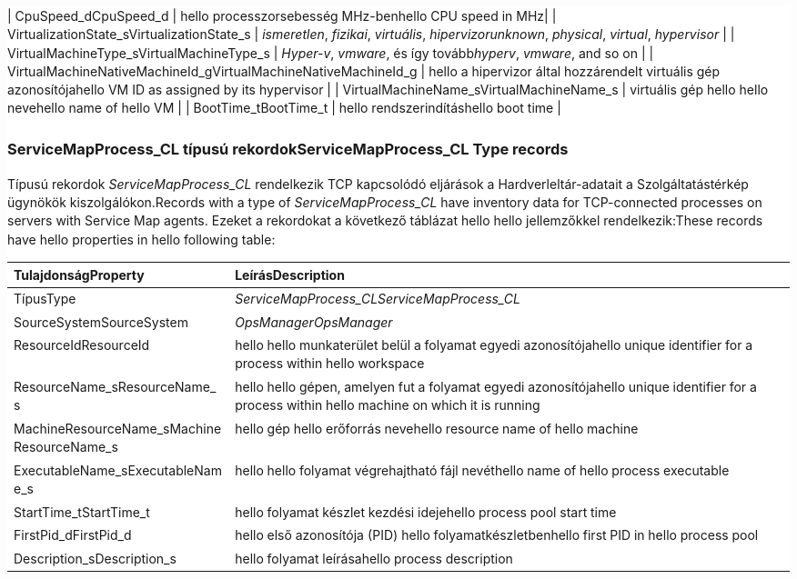 | <span data-ttu-id="b2c08-337">CpuSpeed_d</span><span class="sxs-lookup"><span data-stu-id="b2c08-337">CpuSpeed_d</span></span> | <span data-ttu-id="b2c08-338">hello processzorsebesség MHz-ben</span><span class="sxs-lookup"><span data-stu-id="b2c08-338">hello CPU speed in MHz</span></span>|
| <span data-ttu-id="b2c08-339">VirtualizationState_s</span><span class="sxs-lookup"><span data-stu-id="b2c08-339">VirtualizationState_s</span></span> | <span data-ttu-id="b2c08-340">*ismeretlen*, *fizikai*, *virtuális*, *hipervizor*</span><span class="sxs-lookup"><span data-stu-id="b2c08-340">*unknown*, *physical*, *virtual*, *hypervisor*</span></span> |
| <span data-ttu-id="b2c08-341">VirtualMachineType_s</span><span class="sxs-lookup"><span data-stu-id="b2c08-341">VirtualMachineType_s</span></span> | <span data-ttu-id="b2c08-342">*Hyper-v*, *vmware*, és így tovább</span><span class="sxs-lookup"><span data-stu-id="b2c08-342">*hyperv*, *vmware*, and so on</span></span> |
| <span data-ttu-id="b2c08-343">VirtualMachineNativeMachineId_g</span><span class="sxs-lookup"><span data-stu-id="b2c08-343">VirtualMachineNativeMachineId_g</span></span> | <span data-ttu-id="b2c08-344">hello a hipervizor által hozzárendelt virtuális gép azonosítója</span><span class="sxs-lookup"><span data-stu-id="b2c08-344">hello VM ID as assigned by its hypervisor</span></span> |
| <span data-ttu-id="b2c08-345">VirtualMachineName_s</span><span class="sxs-lookup"><span data-stu-id="b2c08-345">VirtualMachineName_s</span></span> | <span data-ttu-id="b2c08-346">virtuális gép hello hello neve</span><span class="sxs-lookup"><span data-stu-id="b2c08-346">hello name of hello VM</span></span> |
| <span data-ttu-id="b2c08-347">BootTime_t</span><span class="sxs-lookup"><span data-stu-id="b2c08-347">BootTime_t</span></span> | <span data-ttu-id="b2c08-348">hello rendszerindítás</span><span class="sxs-lookup"><span data-stu-id="b2c08-348">hello boot time</span></span> |



### <a name="servicemapprocesscl-type-records"></a><span data-ttu-id="b2c08-349">ServiceMapProcess_CL típusú rekordok</span><span class="sxs-lookup"><span data-stu-id="b2c08-349">ServiceMapProcess_CL Type records</span></span>
<span data-ttu-id="b2c08-350">Típusú rekordok *ServiceMapProcess_CL* rendelkezik TCP kapcsolódó eljárások a Hardverleltár-adatait a Szolgáltatástérkép ügynökök kiszolgálókon.</span><span class="sxs-lookup"><span data-stu-id="b2c08-350">Records with a type of *ServiceMapProcess_CL* have inventory data for TCP-connected processes on servers with Service Map agents.</span></span> <span data-ttu-id="b2c08-351">Ezeket a rekordokat a következő táblázat hello hello jellemzőkkel rendelkezik:</span><span class="sxs-lookup"><span data-stu-id="b2c08-351">These records have hello properties in hello following table:</span></span>

| <span data-ttu-id="b2c08-352">Tulajdonság</span><span class="sxs-lookup"><span data-stu-id="b2c08-352">Property</span></span> | <span data-ttu-id="b2c08-353">Leírás</span><span class="sxs-lookup"><span data-stu-id="b2c08-353">Description</span></span> |
|:--|:--|
| <span data-ttu-id="b2c08-354">Típus</span><span class="sxs-lookup"><span data-stu-id="b2c08-354">Type</span></span> | <span data-ttu-id="b2c08-355">*ServiceMapProcess_CL*</span><span class="sxs-lookup"><span data-stu-id="b2c08-355">*ServiceMapProcess_CL*</span></span> |
| <span data-ttu-id="b2c08-356">SourceSystem</span><span class="sxs-lookup"><span data-stu-id="b2c08-356">SourceSystem</span></span> | <span data-ttu-id="b2c08-357">*OpsManager*</span><span class="sxs-lookup"><span data-stu-id="b2c08-357">*OpsManager*</span></span> |
| <span data-ttu-id="b2c08-358">ResourceId</span><span class="sxs-lookup"><span data-stu-id="b2c08-358">ResourceId</span></span> | <span data-ttu-id="b2c08-359">hello hello munkaterület belül a folyamat egyedi azonosítója</span><span class="sxs-lookup"><span data-stu-id="b2c08-359">hello unique identifier for a process within hello workspace</span></span> |
| <span data-ttu-id="b2c08-360">ResourceName_s</span><span class="sxs-lookup"><span data-stu-id="b2c08-360">ResourceName_s</span></span> | <span data-ttu-id="b2c08-361">hello hello gépen, amelyen fut a folyamat egyedi azonosítója</span><span class="sxs-lookup"><span data-stu-id="b2c08-361">hello unique identifier for a process within hello machine on which it is running</span></span>|
| <span data-ttu-id="b2c08-362">MachineResourceName_s</span><span class="sxs-lookup"><span data-stu-id="b2c08-362">MachineResourceName_s</span></span> | <span data-ttu-id="b2c08-363">hello gép hello erőforrás neve</span><span class="sxs-lookup"><span data-stu-id="b2c08-363">hello resource name of hello machine</span></span> |
| <span data-ttu-id="b2c08-364">ExecutableName_s</span><span class="sxs-lookup"><span data-stu-id="b2c08-364">ExecutableName_s</span></span> | <span data-ttu-id="b2c08-365">hello hello folyamat végrehajtható fájl nevét</span><span class="sxs-lookup"><span data-stu-id="b2c08-365">hello name of hello process executable</span></span> |
| <span data-ttu-id="b2c08-366">StartTime_t</span><span class="sxs-lookup"><span data-stu-id="b2c08-366">StartTime_t</span></span> | <span data-ttu-id="b2c08-367">hello folyamat készlet kezdési ideje</span><span class="sxs-lookup"><span data-stu-id="b2c08-367">hello process pool start time</span></span> |
| <span data-ttu-id="b2c08-368">FirstPid_d</span><span class="sxs-lookup"><span data-stu-id="b2c08-368">FirstPid_d</span></span> | <span data-ttu-id="b2c08-369">hello első azonosítója (PID) hello folyamatkészletben</span><span class="sxs-lookup"><span data-stu-id="b2c08-369">hello first PID in hello process pool</span></span> |
| <span data-ttu-id="b2c08-370">Description_s</span><span class="sxs-lookup"><span data-stu-id="b2c08-370">Description_s</span></span> | <span data-ttu-id="b2c08-371">hello folyamat leírása</span><span class="sxs-lookup"><span data-stu-id="b2c08-371">hello process description</span></span> |